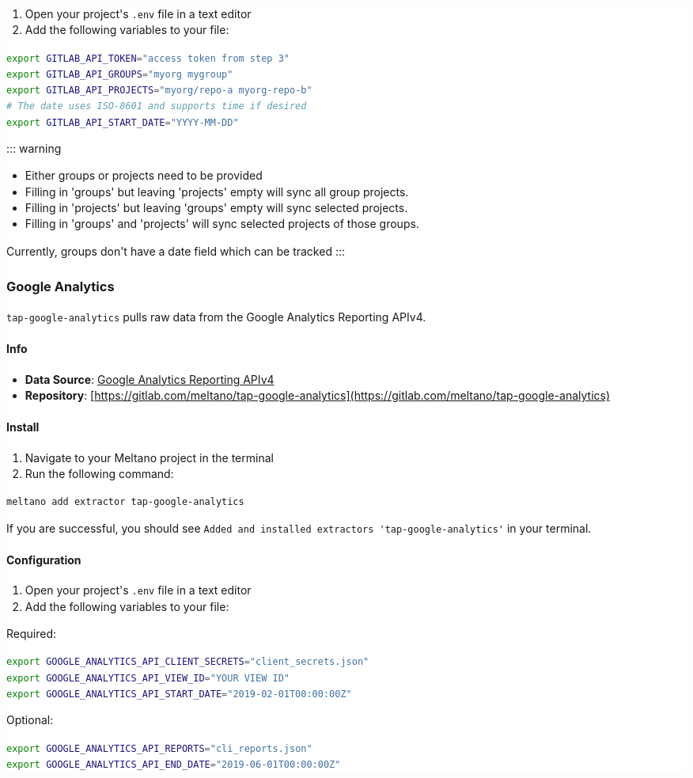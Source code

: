 1. Open your project's `.env` file in a text editor
1. Add the following variables to your file:

```bash
export GITLAB_API_TOKEN="access token from step 3"
export GITLAB_API_GROUPS="myorg mygroup"
export GITLAB_API_PROJECTS="myorg/repo-a myorg-repo-b"
# The date uses ISO-8601 and supports time if desired
export GITLAB_API_START_DATE="YYYY-MM-DD"
```

::: warning
- Either groups or projects need to be provided
- Filling in 'groups' but leaving 'projects' empty will sync all group projects.
- Filling in 'projects' but leaving 'groups' empty will sync selected projects.
- Filling in 'groups' and 'projects' will sync selected projects of those groups.

Currently, groups don't have a date field which can be tracked
:::

### Google Analytics

`tap-google-analytics` pulls raw data from the Google Analytics Reporting APIv4.

#### Info
- **Data Source**: [Google Analytics Reporting APIv4](https://developers.google.com/analytics/devguides/reporting/core/v4/)
- **Repository**: [https://gitlab.com/meltano/tap-google-analytics](https://gitlab.com/meltano/tap-google-analytics)

#### Install

1. Navigate to your Meltano project in the terminal
2. Run the following command:

```bash
meltano add extractor tap-google-analytics
```

If you are successful, you should see `Added and installed extractors 'tap-google-analytics'` in your terminal.

#### Configuration

1. Open your project's `.env` file in a text editor
1. Add the following variables to your file:

Required:
```bash
export GOOGLE_ANALYTICS_API_CLIENT_SECRETS="client_secrets.json"
export GOOGLE_ANALYTICS_API_VIEW_ID="YOUR VIEW ID"
export GOOGLE_ANALYTICS_API_START_DATE="2019-02-01T00:00:00Z"
```

Optional:
```bash
export GOOGLE_ANALYTICS_API_REPORTS="cli_reports.json"
export GOOGLE_ANALYTICS_API_END_DATE="2019-06-01T00:00:00Z"
```
